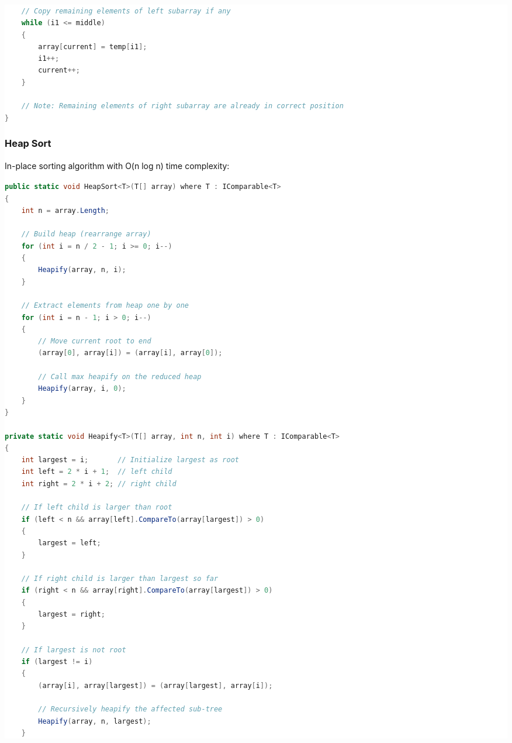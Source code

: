 ```csharp
    // Copy remaining elements of left subarray if any
    while (i1 <= middle)
    {
        array[current] = temp[i1];
        i1++;
        current++;
    }
    
    // Note: Remaining elements of right subarray are already in correct position
}
```

### Heap Sort

In-place sorting algorithm with O(n log n) time complexity:

```csharp
public static void HeapSort<T>(T[] array) where T : IComparable<T>
{
    int n = array.Length;
    
    // Build heap (rearrange array)
    for (int i = n / 2 - 1; i >= 0; i--)
    {
        Heapify(array, n, i);
    }
    
    // Extract elements from heap one by one
    for (int i = n - 1; i > 0; i--)
    {
        // Move current root to end
        (array[0], array[i]) = (array[i], array[0]);
        
        // Call max heapify on the reduced heap
        Heapify(array, i, 0);
    }
}

private static void Heapify<T>(T[] array, int n, int i) where T : IComparable<T>
{
    int largest = i;       // Initialize largest as root
    int left = 2 * i + 1;  // left child
    int right = 2 * i + 2; // right child
    
    // If left child is larger than root
    if (left < n && array[left].CompareTo(array[largest]) > 0)
    {
        largest = left;
    }
    
    // If right child is larger than largest so far
    if (right < n && array[right].CompareTo(array[largest]) > 0)
    {
        largest = right;
    }
    
    // If largest is not root
    if (largest != i)
    {
        (array[i], array[largest]) = (array[largest], array[i]);
        
        // Recursively heapify the affected sub-tree
        Heapify(array, n, largest);
    }
```
